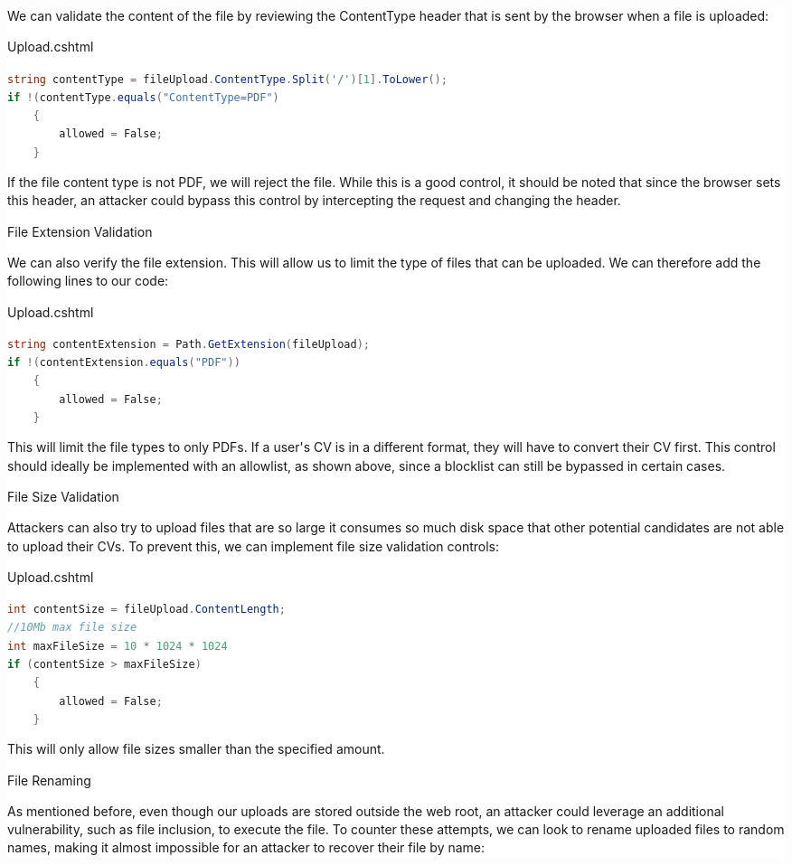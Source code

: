 We can validate the content of the file by reviewing the ContentType header that is sent by the browser when a file is uploaded:

Upload.cshtml  

```csharp
string contentType = fileUpload.ContentType.Split('/')[1].ToLower();
if !(contentType.equals("ContentType=PDF")
    {
        allowed = False;
    }
```

If the file content type is not PDF, we will reject the file. While this is a good control, it should be noted that since the browser sets this header, an attacker could bypass this control by intercepting the request and changing the header.

File Extension Validation

We can also verify the file extension. This will allow us to limit the type of files that can be uploaded. We can therefore add the following lines to our code:

Upload.cshtml  

```csharp
string contentExtension = Path.GetExtension(fileUpload);
if !(contentExtension.equals("PDF"))
    {
        allowed = False;
    }
```

This will limit the file types to only PDFs. If a user's CV is in a different format, they will have to convert their CV first. This control should ideally be implemented with an allowlist, as shown above, since a blocklist can still be bypassed in certain cases.

File Size Validation

Attackers can also try to upload files that are so large it consumes so much disk space that other potential candidates are not able to upload their CVs. To prevent this, we can implement file size validation controls:

Upload.cshtml  

```csharp
int contentSize = fileUpload.ContentLength;
//10Mb max file size
int maxFileSize = 10 * 1024 * 1024
if (contentSize > maxFileSize)
    {
        allowed = False;
    }
```

This will only allow file sizes smaller than the specified amount.

File Renaming

As mentioned before, even though our uploads are stored outside the web root, an attacker could leverage an additional vulnerability, such as file inclusion, to execute the file. To counter these attempts, we can look to rename uploaded files to random names, making it almost impossible for an attacker to recover their file by name:
